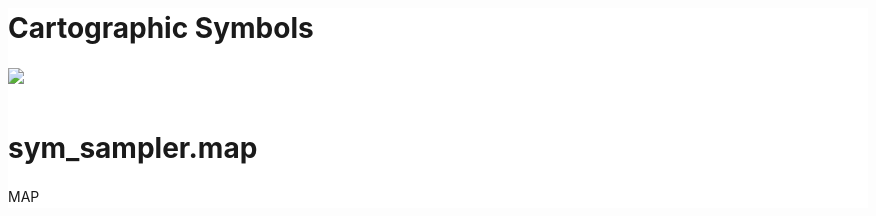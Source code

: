   <body>                                                                                                                                                                                                                                                                                                                                                                                                                                                                                                                                   
    <h1>Cartographic Symbols</h1>                                                                                                                                                                                                                                                                                                                                                                                                                                                                                                          
    <p>                                                                                                                                                                                                                                                                                                                                                                                                                                                                                                                                    
    <img src="[img]" />                                                                                                                                                                                                                                                                                                                                                                                                                                                                                                                    
    </p>                                                                                                                                                                                                                                                                                                                                                                                                                                                                                                                                   
  </body>                                                                                                                                                                                                                                                                                                                                                                                                                                                                                                                                  
</html>                                                                                                                                                                                                                                                                                                                                                                                                                                                                                                                                    
                                                                                                                                                                                                                                                                                                                                                                                                                                                                                                                                           
sym_sampler.map                                                                                                                                                                                                                                                                                                                                                                                                                                                                                                                            
===============                                                                                                                                                                                                                                                                                                                                                                                                                                                                                                                            
MAP                                                                                                                                                                                                                                                                                                                                                                                                                                                                                                                                        